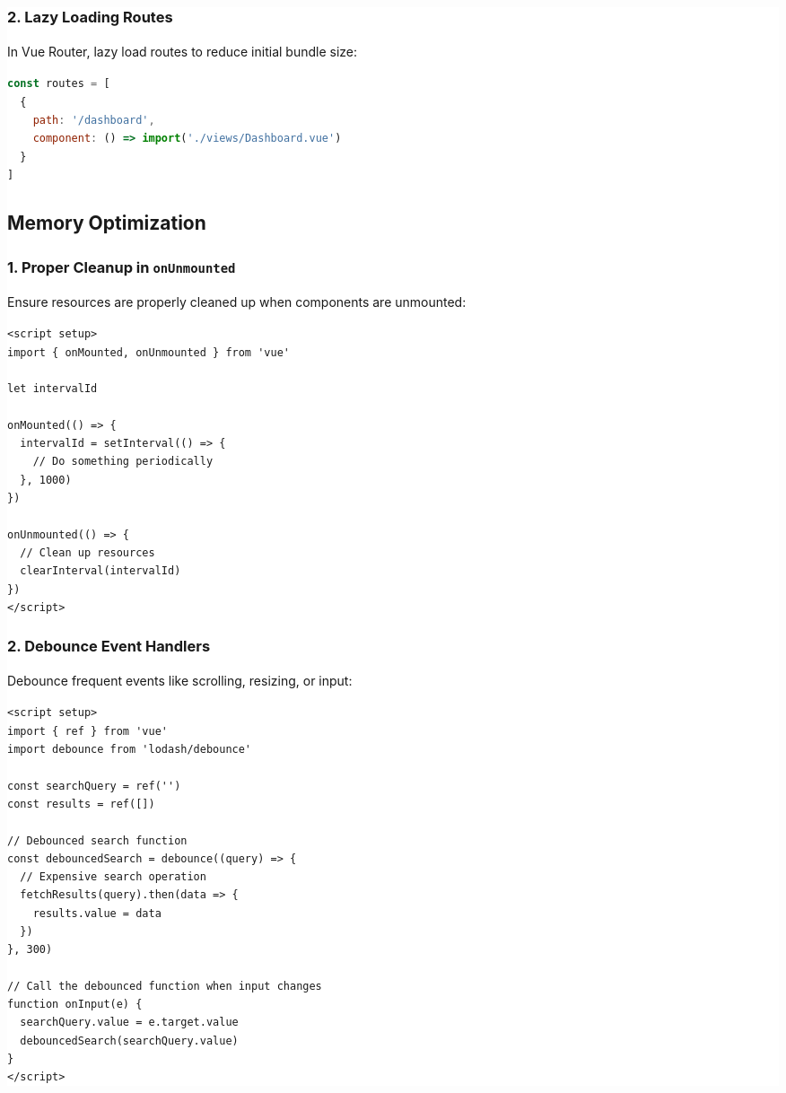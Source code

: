 ### 2. Lazy Loading Routes

In Vue Router, lazy load routes to reduce initial bundle size:

```js
const routes = [
  {
    path: '/dashboard',
    component: () => import('./views/Dashboard.vue')
  }
]
```

## Memory Optimization

### 1. Proper Cleanup in `onUnmounted`

Ensure resources are properly cleaned up when components are unmounted:

```vue
<script setup>
import { onMounted, onUnmounted } from 'vue'

let intervalId

onMounted(() => {
  intervalId = setInterval(() => {
    // Do something periodically
  }, 1000)
})

onUnmounted(() => {
  // Clean up resources
  clearInterval(intervalId)
})
</script>
```

### 2. Debounce Event Handlers

Debounce frequent events like scrolling, resizing, or input:

```vue
<script setup>
import { ref } from 'vue'
import debounce from 'lodash/debounce'

const searchQuery = ref('')
const results = ref([])

// Debounced search function
const debouncedSearch = debounce((query) => {
  // Expensive search operation
  fetchResults(query).then(data => {
    results.value = data
  })
}, 300)

// Call the debounced function when input changes
function onInput(e) {
  searchQuery.value = e.target.value
  debouncedSearch(searchQuery.value)
}
</script>
```
